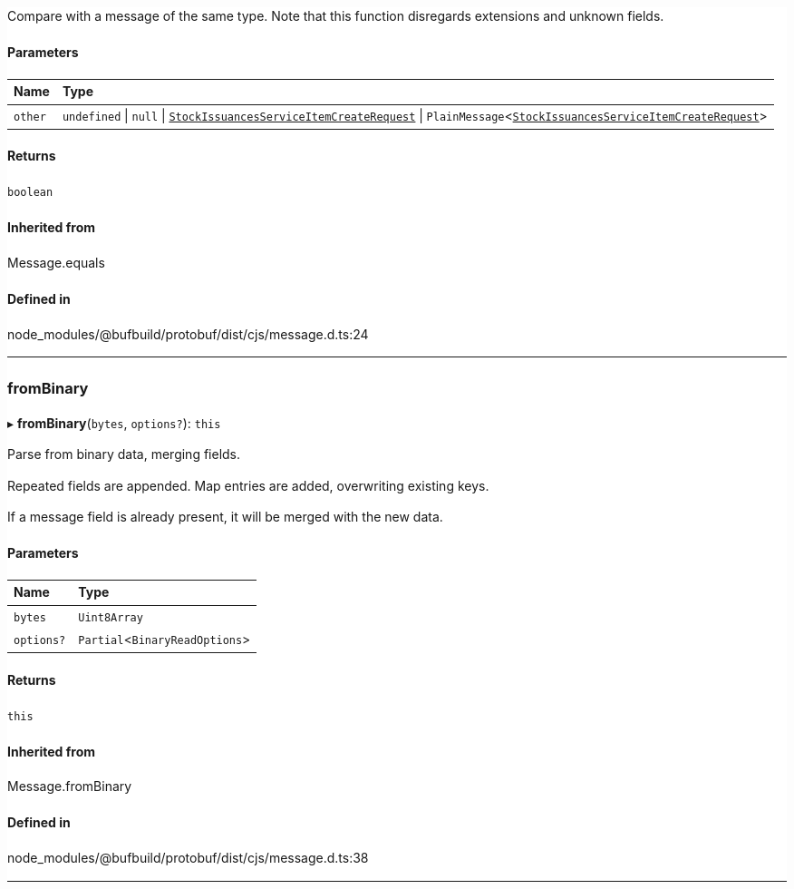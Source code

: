 Compare with a message of the same type.
Note that this function disregards extensions and unknown fields.

#### Parameters

| Name | Type |
| :------ | :------ |
| `other` | `undefined` \| ``null`` \| [`StockIssuancesServiceItemCreateRequest`](StockIssuancesServiceItemCreateRequest.md) \| `PlainMessage`\<[`StockIssuancesServiceItemCreateRequest`](StockIssuancesServiceItemCreateRequest.md)\> |

#### Returns

`boolean`

#### Inherited from

Message.equals

#### Defined in

node_modules/@bufbuild/protobuf/dist/cjs/message.d.ts:24

___

### fromBinary

▸ **fromBinary**(`bytes`, `options?`): `this`

Parse from binary data, merging fields.

Repeated fields are appended. Map entries are added, overwriting
existing keys.

If a message field is already present, it will be merged with the
new data.

#### Parameters

| Name | Type |
| :------ | :------ |
| `bytes` | `Uint8Array` |
| `options?` | `Partial`\<`BinaryReadOptions`\> |

#### Returns

`this`

#### Inherited from

Message.fromBinary

#### Defined in

node_modules/@bufbuild/protobuf/dist/cjs/message.d.ts:38

___
